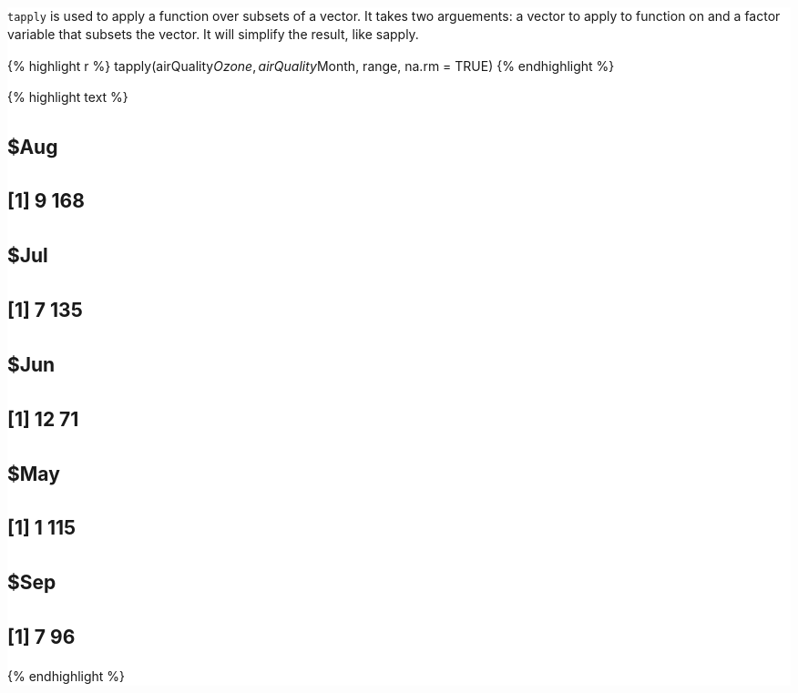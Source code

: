 `tapply` is used to apply a function over subsets of a vector. It takes two arguements: a vector to apply to function on and a factor variable that subsets the vector. It will simplify the result, like sapply. 


{% highlight r %}
tapply(airQuality$Ozone, airQuality$Month, range, na.rm = TRUE)
{% endhighlight %}



{% highlight text %}
## $Aug
## [1]   9 168
## 
## $Jul
## [1]   7 135
## 
## $Jun
## [1] 12 71
## 
## $May
## [1]   1 115
## 
## $Sep
## [1]  7 96
{% endhighlight %}

